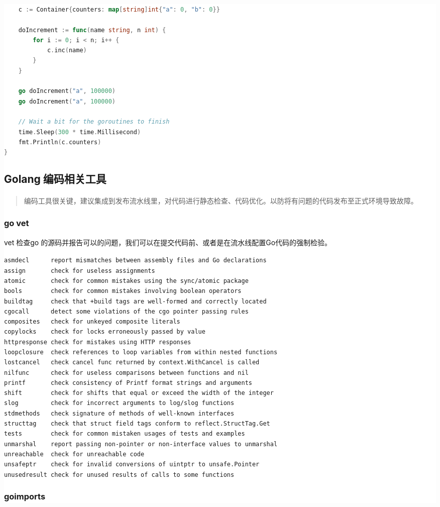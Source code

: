 ```go
	c := Container{counters: map[string]int{"a": 0, "b": 0}}

	doIncrement := func(name string, n int) {
		for i := 0; i < n; i++ {
			c.inc(name)
		}
	}

	go doIncrement("a", 100000)
	go doIncrement("a", 100000)

	// Wait a bit for the goroutines to finish
	time.Sleep(300 * time.Millisecond)
	fmt.Println(c.counters)
}
```

## Golang 编码相关工具

> 编码工具很关键，建议集成到发布流水线里，对代码进行静态检查、代码优化。以防将有问题的代码发布至正式环境导致故障。

### go vet

vet 检查go 的源码并报告可以的问题，我们可以在提交代码前、或者是在流水线配置Go代码的强制检验。

```
asmdecl      report mismatches between assembly files and Go declarations  
assign       check for useless assignments  
atomic       check for common mistakes using the sync/atomic package  
bools        check for common mistakes involving boolean operators  
buildtag     check that +build tags are well-formed and correctly located  
cgocall      detect some violations of the cgo pointer passing rules  
composites   check for unkeyed composite literals  
copylocks    check for locks erroneously passed by value  
httpresponse check for mistakes using HTTP responses  
loopclosure  check references to loop variables from within nested functions  
lostcancel   check cancel func returned by context.WithCancel is called  
nilfunc      check for useless comparisons between functions and nil  
printf       check consistency of Printf format strings and arguments  
shift        check for shifts that equal or exceed the width of the integer  
slog         check for incorrect arguments to log/slog functions  
stdmethods   check signature of methods of well-known interfaces  
structtag    check that struct field tags conform to reflect.StructTag.Get  
tests        check for common mistaken usages of tests and examples  
unmarshal    report passing non-pointer or non-interface values to unmarshal  
unreachable  check for unreachable code  
unsafeptr    check for invalid conversions of uintptr to unsafe.Pointer  
unusedresult check for unused results of calls to some functions
```

### goimports
